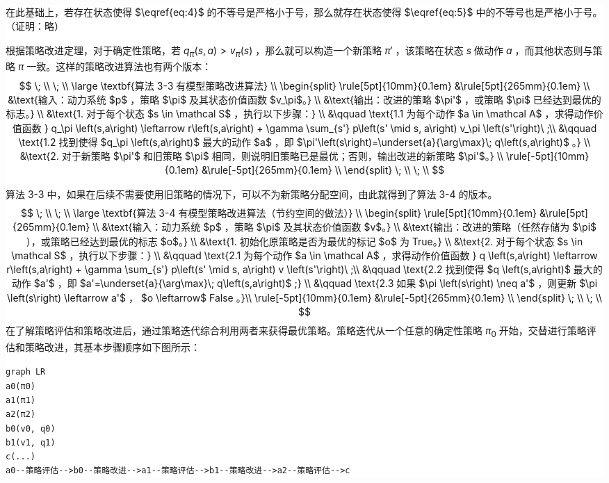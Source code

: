 在此基础上，若存在状态使得 $\eqref{eq:4}$ 的不等号是严格小于号，那么就存在状态使得 $\eqref{eq:5}$ 中的不等号也是严格小于号。（证明：略）

根据策略改进定理，对于确定性策略，若 $q_\pi\left(s,a\right) \gt v_\pi\left(s\right)$ ，那么就可以构造一个新策略 $\pi'$ ，该策略在状态 $s$ 做动作 $a$ ，而其他状态则与策略 $\pi$ 一致。这样的策略改进算法也有两个版本：
$$
\; \\ \; \\
\large \textbf{算法 3-3   有模型策略改进算法} \\
\begin{split}
\rule[5pt]{10mm}{0.1em} &\rule[5pt]{265mm}{0.1em} \\
&\text{输入：动力系统 $p$ ，策略 $\pi$ 及其状态价值函数 $v_\pi$。} \\
&\text{输出：改进的策略 $\pi'$ ，或策略 $\pi$ 已经达到最优的标志。} \\
&\text{1. 对于每个状态 $s \in \mathcal S$ ，执行以下步骤：} \\
&\qquad \text{1.1  为每个动作 $a \in \mathcal A$ ，求得动作价值函数 } q_\pi \left(s,a\right) \leftarrow r\left(s,a\right) + \gamma \sum_{s'} p\left(s' \mid s, a\right) v_\pi \left(s'\right)\ ;\\
&\qquad \text{1.2  找到使得 $q_\pi \left(s,a\right)$ 最大的动作 $a$ ，即 $\pi'\left(s\right)=\underset{a}{\arg\max}\; q\left(s,a\right)$ 。} \\
&\text{2. 对于新策略 $\pi'$ 和旧策略 $\pi$ 相同，则说明旧策略已是最优；否则，输出改进的新策略 $\pi'$。} \\
\rule[-5pt]{10mm}{0.1em} &\rule[-5pt]{265mm}{0.1em} \\
\end{split}
\; \\ \; \\
$$

算法 3-3 中，如果在后续不需要使用旧策略的情况下，可以不为新策略分配空间，由此就得到了算法 3-4 的版本。
$$
\; \\ \; \\
\large \textbf{算法 3-4   有模型策略改进算法（节约空间的做法）} \\
\begin{split}
\rule[5pt]{10mm}{0.1em} &\rule[5pt]{265mm}{0.1em} \\
&\text{输入：动力系统 $p$ ，策略 $\pi$ 及其状态价值函数 $v$。} \\
&\text{输出：改进的策略（任然存储为 $\pi$ ），或策略已经达到最优的标志 $o$。} \\
&\text{1. 初始化原策略是否为最优的标记 $o$ 为 True。} \\
&\text{2. 对于每个状态 $s \in \mathcal S$ ，执行以下步骤：} \\
&\qquad \text{2.1  为每个动作 $a \in \mathcal A$ ，求得动作价值函数 } q \left(s,a\right) \leftarrow r\left(s,a\right) + \gamma \sum_{s'} p\left(s' \mid s, a\right) v \left(s'\right)\ ;\\
&\qquad \text{2.2  找到使得 $q \left(s,a\right)$ 最大的动作 $a'$ ，即 $a'=\underset{a}{\arg\max}\; q\left(s,a\right)$ ;} \\
&\qquad \text{2.3  如果 $\pi \left(s\right) \neq a'$ ，则更新 $\pi \left(s\right) \leftarrow a'$ ， $o \leftarrow$ False 。}\\
\rule[-5pt]{10mm}{0.1em} &\rule[-5pt]{265mm}{0.1em} \\
\end{split}
\; \\ \; \\
$$
在了解策略评估和策略改进后，通过策略迭代综合利用两者来获得最优策略。策略迭代从一个任意的确定性策略 $\pi_0$ 开始，交替进行策略评估和策略改进，其基本步骤顺序如下图所示：

```mermaid
graph LR
a0(π0)
a1(π1)
a2(π2)
b0(v0, q0)
b1(v1, q1)
c(...)
a0--策略评估-->b0--策略改进-->a1--策略评估-->b1--策略改进-->a2--策略评估-->c

```


[1]: https://github.com/openai/gym/blob/master/gym/envs/toy_text/frozen_lake.py	"FrozenLake-v0"